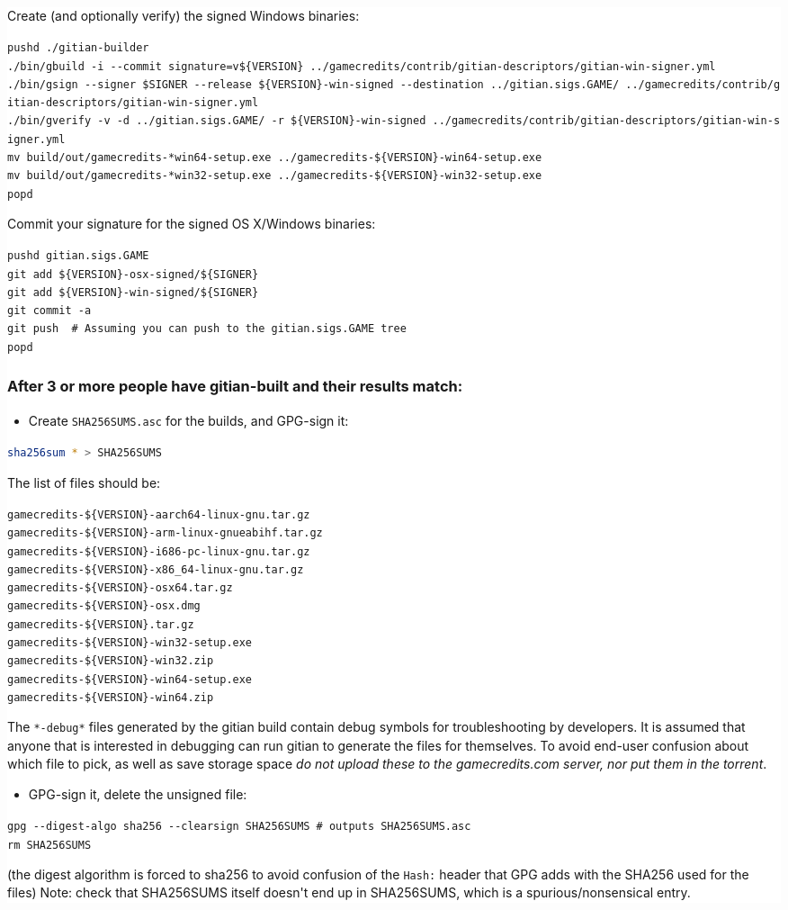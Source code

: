 Create (and optionally verify) the signed Windows binaries:

    pushd ./gitian-builder
    ./bin/gbuild -i --commit signature=v${VERSION} ../gamecredits/contrib/gitian-descriptors/gitian-win-signer.yml
    ./bin/gsign --signer $SIGNER --release ${VERSION}-win-signed --destination ../gitian.sigs.GAME/ ../gamecredits/contrib/gitian-descriptors/gitian-win-signer.yml
    ./bin/gverify -v -d ../gitian.sigs.GAME/ -r ${VERSION}-win-signed ../gamecredits/contrib/gitian-descriptors/gitian-win-signer.yml
    mv build/out/gamecredits-*win64-setup.exe ../gamecredits-${VERSION}-win64-setup.exe
    mv build/out/gamecredits-*win32-setup.exe ../gamecredits-${VERSION}-win32-setup.exe
    popd

Commit your signature for the signed OS X/Windows binaries:

    pushd gitian.sigs.GAME
    git add ${VERSION}-osx-signed/${SIGNER}
    git add ${VERSION}-win-signed/${SIGNER}
    git commit -a
    git push  # Assuming you can push to the gitian.sigs.GAME tree
    popd

### After 3 or more people have gitian-built and their results match:

- Create `SHA256SUMS.asc` for the builds, and GPG-sign it:

```bash
sha256sum * > SHA256SUMS
```

The list of files should be:
```
gamecredits-${VERSION}-aarch64-linux-gnu.tar.gz
gamecredits-${VERSION}-arm-linux-gnueabihf.tar.gz
gamecredits-${VERSION}-i686-pc-linux-gnu.tar.gz
gamecredits-${VERSION}-x86_64-linux-gnu.tar.gz
gamecredits-${VERSION}-osx64.tar.gz
gamecredits-${VERSION}-osx.dmg
gamecredits-${VERSION}.tar.gz
gamecredits-${VERSION}-win32-setup.exe
gamecredits-${VERSION}-win32.zip
gamecredits-${VERSION}-win64-setup.exe
gamecredits-${VERSION}-win64.zip
```
The `*-debug*` files generated by the gitian build contain debug symbols
for troubleshooting by developers. It is assumed that anyone that is interested
in debugging can run gitian to generate the files for themselves. To avoid
end-user confusion about which file to pick, as well as save storage
space *do not upload these to the gamecredits.com server, nor put them in the torrent*.

- GPG-sign it, delete the unsigned file:
```
gpg --digest-algo sha256 --clearsign SHA256SUMS # outputs SHA256SUMS.asc
rm SHA256SUMS
```
(the digest algorithm is forced to sha256 to avoid confusion of the `Hash:` header that GPG adds with the SHA256 used for the files)
Note: check that SHA256SUMS itself doesn't end up in SHA256SUMS, which is a spurious/nonsensical entry.
